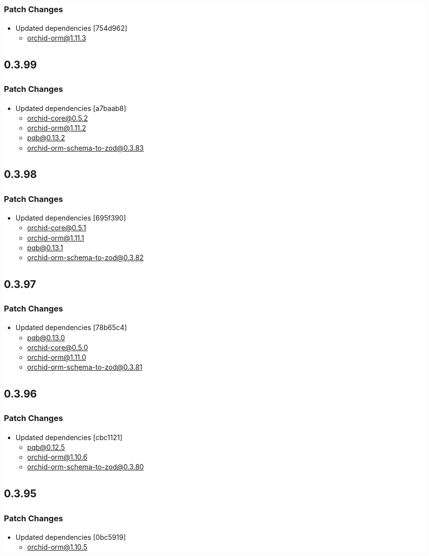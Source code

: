 ### Patch Changes

- Updated dependencies [754d962]
  - orchid-orm@1.11.3

## 0.3.99

### Patch Changes

- Updated dependencies [a7baab8]
  - orchid-core@0.5.2
  - orchid-orm@1.11.2
  - pqb@0.13.2
  - orchid-orm-schema-to-zod@0.3.83

## 0.3.98

### Patch Changes

- Updated dependencies [695f390]
  - orchid-core@0.5.1
  - orchid-orm@1.11.1
  - pqb@0.13.1
  - orchid-orm-schema-to-zod@0.3.82

## 0.3.97

### Patch Changes

- Updated dependencies [78b65c4]
  - pqb@0.13.0
  - orchid-core@0.5.0
  - orchid-orm@1.11.0
  - orchid-orm-schema-to-zod@0.3.81

## 0.3.96

### Patch Changes

- Updated dependencies [cbc1121]
  - pqb@0.12.5
  - orchid-orm@1.10.6
  - orchid-orm-schema-to-zod@0.3.80

## 0.3.95

### Patch Changes

- Updated dependencies [0bc5919]
  - orchid-orm@1.10.5
